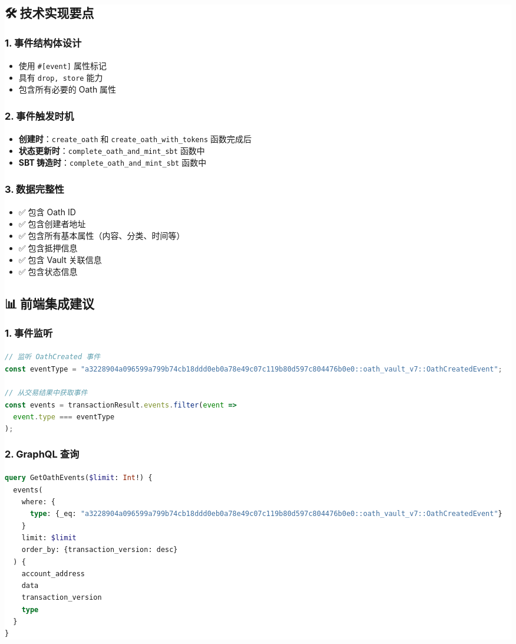 ## 🛠️ 技术实现要点

### 1. 事件结构体设计
- 使用 `#[event]` 属性标记
- 具有 `drop, store` 能力
- 包含所有必要的 Oath 属性

### 2. 事件触发时机
- **创建时**：`create_oath` 和 `create_oath_with_tokens` 函数完成后
- **状态更新时**：`complete_oath_and_mint_sbt` 函数中
- **SBT 铸造时**：`complete_oath_and_mint_sbt` 函数中

### 3. 数据完整性
- ✅ 包含 Oath ID
- ✅ 包含创建者地址
- ✅ 包含所有基本属性（内容、分类、时间等）
- ✅ 包含抵押信息
- ✅ 包含 Vault 关联信息
- ✅ 包含状态信息

## 📊 前端集成建议

### 1. 事件监听
```javascript
// 监听 OathCreated 事件
const eventType = "a3228904a096599a799b74cb18ddd0eb0a78e49c07c119b80d597c804476b0e0::oath_vault_v7::OathCreatedEvent";

// 从交易结果中获取事件
const events = transactionResult.events.filter(event => 
  event.type === eventType
);
```

### 2. GraphQL 查询
```graphql
query GetOathEvents($limit: Int!) {
  events(
    where: {
      type: {_eq: "a3228904a096599a799b74cb18ddd0eb0a78e49c07c119b80d597c804476b0e0::oath_vault_v7::OathCreatedEvent"}
    }
    limit: $limit
    order_by: {transaction_version: desc}
  ) {
    account_address
    data
    transaction_version
    type
  }
}
```
